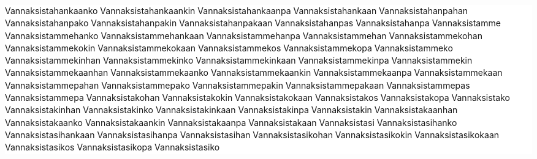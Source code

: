 Vannaksistahankaanko
Vannaksistahankaankin
Vannaksistahankaanpa
Vannaksistahankaan
Vannaksistahanpahan
Vannaksistahanpako
Vannaksistahanpakin
Vannaksistahanpakaan
Vannaksistahanpas
Vannaksistahanpa
Vannaksistamme
Vannaksistammehanko
Vannaksistammehankaan
Vannaksistammehanpa
Vannaksistammehan
Vannaksistammekohan
Vannaksistammekokin
Vannaksistammekokaan
Vannaksistammekos
Vannaksistammekopa
Vannaksistammeko
Vannaksistammekinhan
Vannaksistammekinko
Vannaksistammekinkaan
Vannaksistammekinpa
Vannaksistammekin
Vannaksistammekaanhan
Vannaksistammekaanko
Vannaksistammekaankin
Vannaksistammekaanpa
Vannaksistammekaan
Vannaksistammepahan
Vannaksistammepako
Vannaksistammepakin
Vannaksistammepakaan
Vannaksistammepas
Vannaksistammepa
Vannaksistakohan
Vannaksistakokin
Vannaksistakokaan
Vannaksistakos
Vannaksistakopa
Vannaksistako
Vannaksistakinhan
Vannaksistakinko
Vannaksistakinkaan
Vannaksistakinpa
Vannaksistakin
Vannaksistakaanhan
Vannaksistakaanko
Vannaksistakaankin
Vannaksistakaanpa
Vannaksistakaan
Vannaksistasi
Vannaksistasihanko
Vannaksistasihankaan
Vannaksistasihanpa
Vannaksistasihan
Vannaksistasikohan
Vannaksistasikokin
Vannaksistasikokaan
Vannaksistasikos
Vannaksistasikopa
Vannaksistasiko